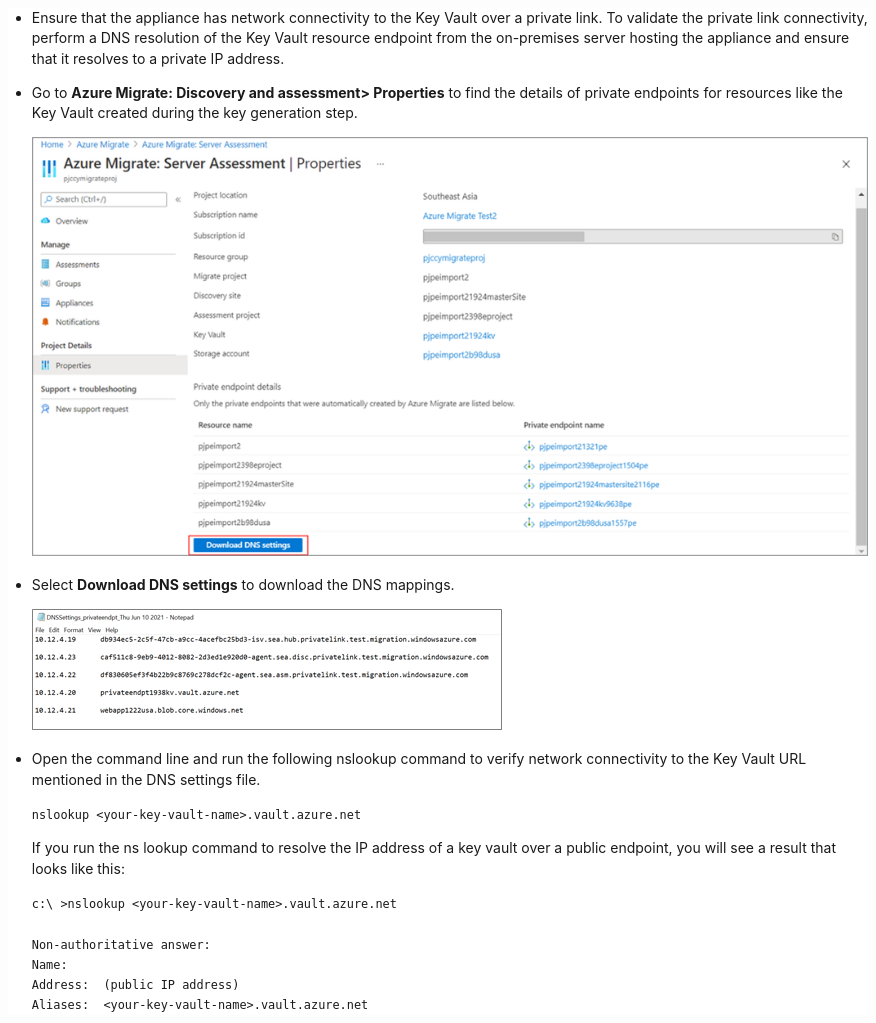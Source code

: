 - Ensure that the appliance has network connectivity to the Key Vault over a private link. To validate the private link connectivity, perform a DNS resolution of the Key Vault resource endpoint from the on-premises server hosting the appliance and ensure that it resolves to a private IP address.
- Go to **Azure Migrate: Discovery and assessment> Properties** to find the details of private endpoints for resources like the Key Vault created during the key generation step.  

    ![Azure Migrate server assessment properties](./media/how-to-use-azure-migrate-with-private-endpoints/azure-migrate-server-assessment-properties.png)  
- Select **Download DNS settings** to download the DNS mappings.

    ![Download DNS settings](./media/how-to-use-azure-migrate-with-private-endpoints/download-dns-settings.png)  

- Open the command line and run the following nslookup command to verify network connectivity to the Key Vault URL mentioned in the DNS settings file.   

    ```console
    nslookup <your-key-vault-name>.vault.azure.net
    ```

    If you run the ns lookup command to resolve the IP address of a key vault over a public endpoint, you will see a result that looks like this:

    ```console
    c:\ >nslookup <your-key-vault-name>.vault.azure.net

    Non-authoritative answer:
    Name:    
    Address:  (public IP address)
    Aliases:  <your-key-vault-name>.vault.azure.net
    ```
